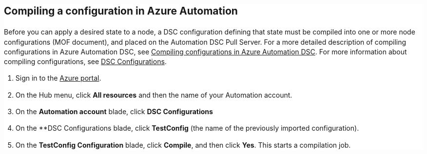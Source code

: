 ## Compiling a configuration in Azure Automation

Before you can apply a desired state to a node, a DSC configuration defining that state must be compiled into one or more node configurations (MOF document), and placed on the Automation DSC
Pull Server. For a more detailed description of compiling configurations in Azure Automation DSC, see [Compiling configurations in Azure Automation DSC](automation-dsc-compile.md). 
For more information about compiling configurations, see [DSC Configurations](https://msdn.microsoft.com/PowerShell/DSC/configurations).

1. Sign in to the [Azure portal](https://portal.azure.com).

2. On the Hub menu, click **All resources** and then the name of your Automation account.

3. On the **Automation account** blade, click **DSC Configurations**

4. On the **DSC Configurations blade, click **TestConfig** (the name of the previously imported configuration).

5. On the **TestConfig Configuration** blade, click **Compile**, and then click **Yes**. This starts a compilation job.
    